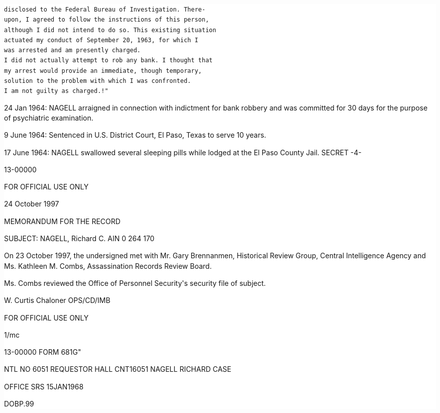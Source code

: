 	disclosed to the Federal Bureau of Investigation. There-
	upon, I agreed to follow the instructions of this person,
	although I did not intend to do so. This existing situation
	actuated my conduct of September 20, 1963, for which I
	was arrested and am presently charged.
	I did not actually attempt to rob any bank. I thought that
	my arrest would provide an immediate, though temporary,
	solution to the problem with which I was confronted.
	I am not guilty as charged.!"

24 Jan 1964:	NAGELL arraigned in connection with indictment for
	bank robbery and was committed for 30 days for the
	purpose of psychiatric examination.

9 June 1964:	Sentenced in U.S. District Court, El Paso, Texas to
	serve 10 years.

17 June 1964:	NAGELL swallowed several sleeping pills while lodged
	at the El Paso County Jail.
SECRET
-4-

13-00000

FOR OFFICIAL USE ONLY

24 October 1997

MEMORANDUM FOR THE RECORD

SUBJECT:	NAGELL, Richard C.
	ΑΙΝ 0 264 170

On 23 October 1997, the undersigned met with Mr.
Gary Brennanmen, Historical Review Group, Central
Intelligence Agency and Ms. Kathleen M. Combs, Assassination
Records Review Board.

Ms. Combs reviewed the Office of Personnel
Security's security file of subject.

W. Curtis Chaloner
OPS/CD/IMB

FOR OFFICIAL USE ONLY

1/mc

13-00000
FORM 681G"

NTL NO 6051
REQUESTOR HALL
CNT16051 NAGELL RICHARD CASE

OFFICE SRS
15JAN1968

DOBP.99

